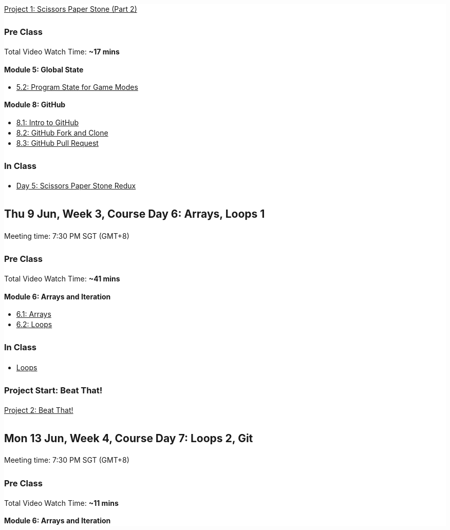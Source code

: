 [Project 1: Scissors Paper Stone (Part 2)](https://basics.rocketacademy.co/projects/project-1-scissors-paper-stone/project-1-scissors-paper-stone-part-2)

### Pre Class

Total Video Watch Time: **\~17 mins**

**Module 5: Global State**

- [5.2: Program State for Game Modes](../../5-managing-state-and-input-validation/5.2-program-state-for-game-modes.md)

**Module 8: GitHub**

- [8.1: Intro to GitHub](../../8-github/8.1-intro-to-github.md)
- [8.2: GitHub Fork and Clone](../../8-github/8.2-github-fork-and-clone.md)
- [8.3: GitHub Pull Request](../../8-github/8.3-github-pull-request.md)

### In Class

- [Day 5: Scissors Paper Stone Redux](https://basics.rocketacademy.co/in-class-exercises/day-5-scissors-paper-stone-redux)

## Thu 9 Jun, Week 3, Course Day 6: Arrays, Loops 1 <a href="#course-day-6" id="course-day-6"></a>

Meeting time: 7:30 PM SGT (GMT+8)

### Pre Class

Total Video Watch Time: **\~41 mins**

**Module 6: Arrays and Iteration**

- [6.1: Arrays](https://basics.rocketacademy.co/6-arrays-and-iteration/6.1-arrays)
- [6.2: Loops](https://basics.rocketacademy.co/6-arrays-and-iteration/6.2-loops)

### In Class

- [Loops](https://basics.rocketacademy.co/in-class-exercises/day-6-loops)

### Project Start: Beat That!

[Project 2: Beat That!](https://basics.rocketacademy.co/projects/project-2-beat-that)

## Mon 13 Jun, Week 4, Course Day 7: Loops 2, Git <a href="#course-day-7" id="course-day-7"></a>

Meeting time: 7:30 PM SGT (GMT+8)

### Pre Class

Total Video Watch Time: **\~11 mins**

**Module 6: Arrays and Iteration**
